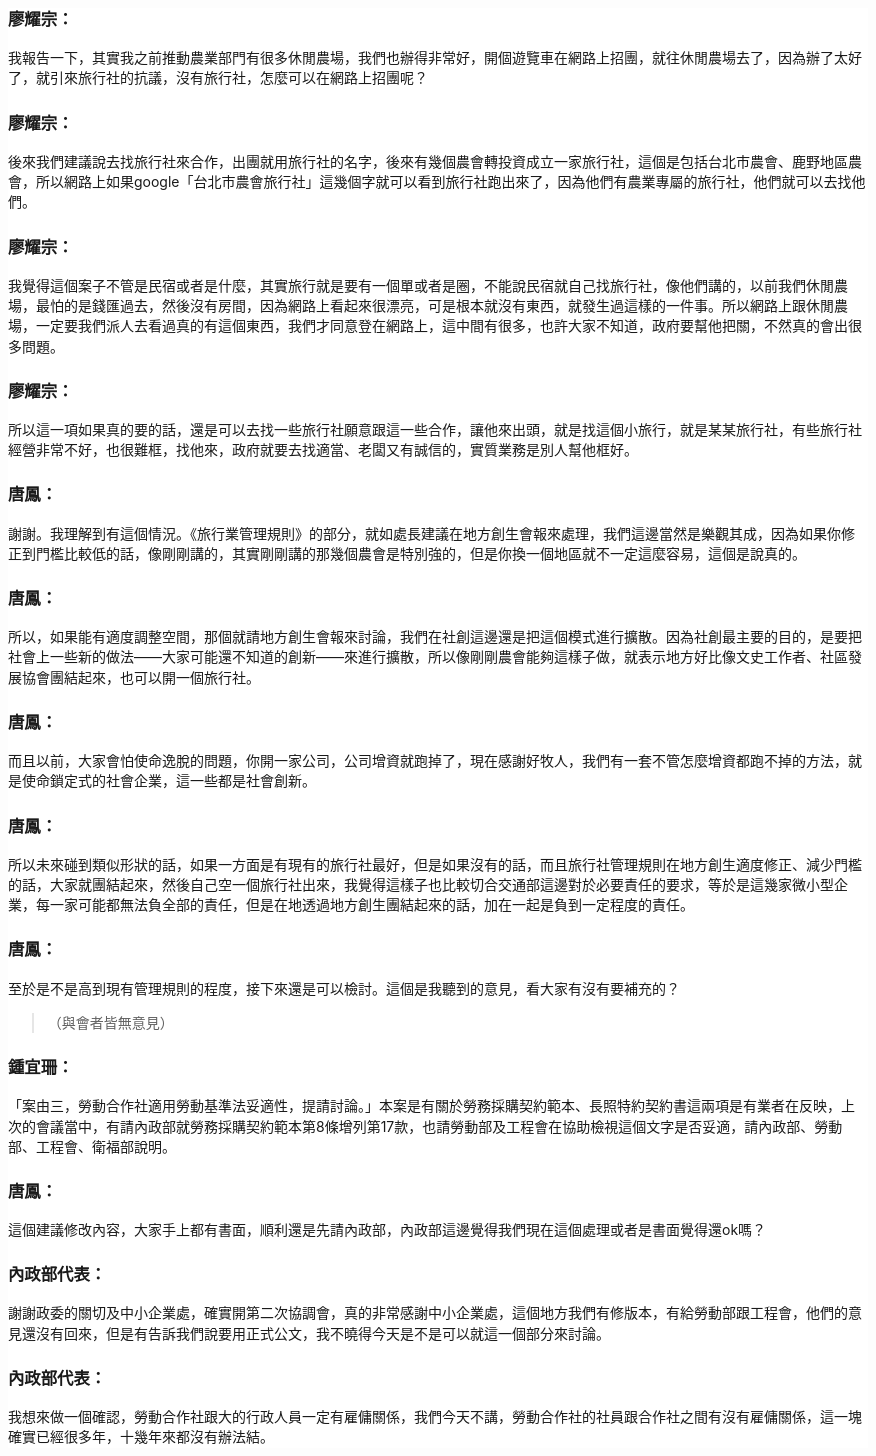 ### 廖耀宗：
我報告一下，其實我之前推動農業部門有很多休閒農場，我們也辦得非常好，開個遊覽車在網路上招團，就往休閒農場去了，因為辦了太好了，就引來旅行社的抗議，沒有旅行社，怎麼可以在網路上招團呢？

### 廖耀宗：
後來我們建議說去找旅行社來合作，出團就用旅行社的名字，後來有幾個農會轉投資成立一家旅行社，這個是包括台北市農會、鹿野地區農會，所以網路上如果google「台北市農會旅行社」這幾個字就可以看到旅行社跑出來了，因為他們有農業專屬的旅行社，他們就可以去找他們。

### 廖耀宗：
我覺得這個案子不管是民宿或者是什麼，其實旅行就是要有一個單或者是圈，不能說民宿就自己找旅行社，像他們講的，以前我們休閒農場，最怕的是錢匯過去，然後沒有房間，因為網路上看起來很漂亮，可是根本就沒有東西，就發生過這樣的一件事。所以網路上跟休閒農場，一定要我們派人去看過真的有這個東西，我們才同意登在網路上，這中間有很多，也許大家不知道，政府要幫他把關，不然真的會出很多問題。

### 廖耀宗：
所以這一項如果真的要的話，還是可以去找一些旅行社願意跟這一些合作，讓他來出頭，就是找這個小旅行，就是某某旅行社，有些旅行社經營非常不好，也很難框，找他來，政府就要去找適當、老闆又有誠信的，實質業務是別人幫他框好。

### 唐鳳：
謝謝。我理解到有這個情況。《旅行業管理規則》的部分，就如處長建議在地方創生會報來處理，我們這邊當然是樂觀其成，因為如果你修正到門檻比較低的話，像剛剛講的，其實剛剛講的那幾個農會是特別強的，但是你換一個地區就不一定這麼容易，這個是說真的。

### 唐鳳：
所以，如果能有適度調整空間，那個就請地方創生會報來討論，我們在社創這邊還是把這個模式進行擴散。因為社創最主要的目的，是要把社會上一些新的做法——大家可能還不知道的創新——來進行擴散，所以像剛剛農會能夠這樣子做，就表示地方好比像文史工作者、社區發展協會團結起來，也可以開一個旅行社。

### 唐鳳：
而且以前，大家會怕使命逸脫的問題，你開一家公司，公司增資就跑掉了，現在感謝好牧人，我們有一套不管怎麼增資都跑不掉的方法，就是使命鎖定式的社會企業，這一些都是社會創新。

### 唐鳳：
所以未來碰到類似形狀的話，如果一方面是有現有的旅行社最好，但是如果沒有的話，而且旅行社管理規則在地方創生適度修正、減少門檻的話，大家就團結起來，然後自己空一個旅行社出來，我覺得這樣子也比較切合交通部這邊對於必要責任的要求，等於是這幾家微小型企業，每一家可能都無法負全部的責任，但是在地透過地方創生團結起來的話，加在一起是負到一定程度的責任。

### 唐鳳：
至於是不是高到現有管理規則的程度，接下來還是可以檢討。這個是我聽到的意見，看大家有沒有要補充的？

> （與會者皆無意見）

### 鍾宜珊：
「案由三，勞動合作社適用勞動基準法妥適性，提請討論。」本案是有關於勞務採購契約範本、長照特約契約書這兩項是有業者在反映，上次的會議當中，有請內政部就勞務採購契約範本第8條增列第17款，也請勞動部及工程會在協助檢視這個文字是否妥適，請內政部、勞動部、工程會、衛福部說明。

### 唐鳳：
這個建議修改內容，大家手上都有書面，順利還是先請內政部，內政部這邊覺得我們現在這個處理或者是書面覺得還ok嗎？

### 內政部代表：
謝謝政委的關切及中小企業處，確實開第二次協調會，真的非常感謝中小企業處，這個地方我們有修版本，有給勞動部跟工程會，他們的意見還沒有回來，但是有告訴我們說要用正式公文，我不曉得今天是不是可以就這一個部分來討論。

### 內政部代表：
我想來做一個確認，勞動合作社跟大的行政人員一定有雇傭關係，我們今天不講，勞動合作社的社員跟合作社之間有沒有雇傭關係，這一塊確實已經很多年，十幾年來都沒有辦法結。
